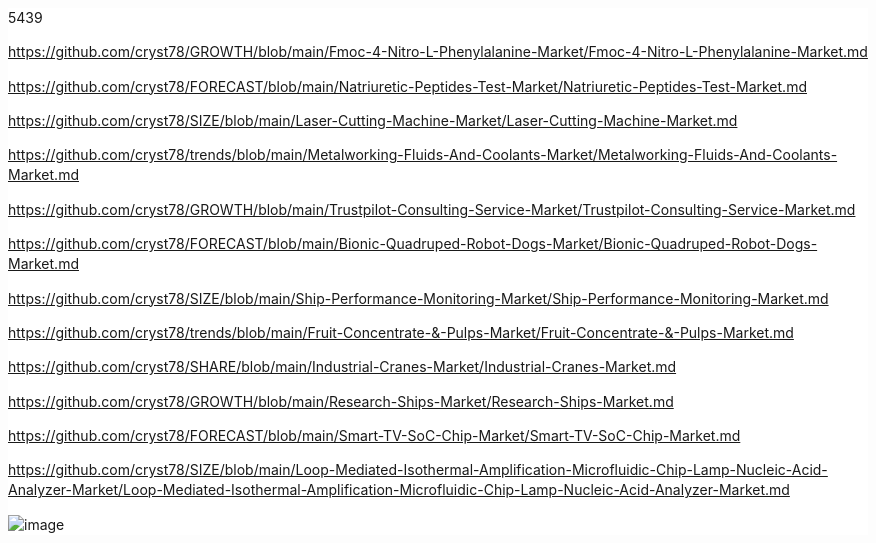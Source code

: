 5439</p><p><a href="https://github.com/cryst78/GROWTH/blob/main/Fmoc-4-Nitro-L-Phenylalanine-Market/Fmoc-4-Nitro-L-Phenylalanine-Market.md">https://github.com/cryst78/GROWTH/blob/main/Fmoc-4-Nitro-L-Phenylalanine-Market/Fmoc-4-Nitro-L-Phenylalanine-Market.md</a></p><p><a href="https://github.com/cryst78/FORECAST/blob/main/Natriuretic-Peptides-Test-Market/Natriuretic-Peptides-Test-Market.md">https://github.com/cryst78/FORECAST/blob/main/Natriuretic-Peptides-Test-Market/Natriuretic-Peptides-Test-Market.md</a></p><p><a href="https://github.com/cryst78/SIZE/blob/main/Laser-Cutting-Machine-Market/Laser-Cutting-Machine-Market.md">https://github.com/cryst78/SIZE/blob/main/Laser-Cutting-Machine-Market/Laser-Cutting-Machine-Market.md</a></p><p><a href="https://github.com/cryst78/trends/blob/main/Metalworking-Fluids-And-Coolants-Market/Metalworking-Fluids-And-Coolants-Market.md">https://github.com/cryst78/trends/blob/main/Metalworking-Fluids-And-Coolants-Market/Metalworking-Fluids-And-Coolants-Market.md</a></p><p><a href="https://github.com/cryst78/GROWTH/blob/main/Trustpilot-Consulting-Service-Market/Trustpilot-Consulting-Service-Market.md">https://github.com/cryst78/GROWTH/blob/main/Trustpilot-Consulting-Service-Market/Trustpilot-Consulting-Service-Market.md</a></p><p><a href="https://github.com/cryst78/FORECAST/blob/main/Bionic-Quadruped-Robot-Dogs-Market/Bionic-Quadruped-Robot-Dogs-Market.md">https://github.com/cryst78/FORECAST/blob/main/Bionic-Quadruped-Robot-Dogs-Market/Bionic-Quadruped-Robot-Dogs-Market.md</a></p><p><a href="https://github.com/cryst78/SIZE/blob/main/Ship-Performance-Monitoring-Market/Ship-Performance-Monitoring-Market.md">https://github.com/cryst78/SIZE/blob/main/Ship-Performance-Monitoring-Market/Ship-Performance-Monitoring-Market.md</a></p><p><a href="https://github.com/cryst78/trends/blob/main/Fruit-Concentrate-&-Pulps-Market/Fruit-Concentrate-&-Pulps-Market.md">https://github.com/cryst78/trends/blob/main/Fruit-Concentrate-&-Pulps-Market/Fruit-Concentrate-&-Pulps-Market.md</a></p><p><a href="https://github.com/cryst78/SHARE/blob/main/Industrial-Cranes-Market/Industrial-Cranes-Market.md">https://github.com/cryst78/SHARE/blob/main/Industrial-Cranes-Market/Industrial-Cranes-Market.md</a></p><p><a href="https://github.com/cryst78/GROWTH/blob/main/Research-Ships-Market/Research-Ships-Market.md">https://github.com/cryst78/GROWTH/blob/main/Research-Ships-Market/Research-Ships-Market.md</a></p><p><a href="https://github.com/cryst78/FORECAST/blob/main/Smart-TV-SoC-Chip-Market/Smart-TV-SoC-Chip-Market.md">https://github.com/cryst78/FORECAST/blob/main/Smart-TV-SoC-Chip-Market/Smart-TV-SoC-Chip-Market.md</a></p><p><a href="https://github.com/cryst78/SIZE/blob/main/Loop-Mediated-Isothermal-Amplification-Microfluidic-Chip-Lamp-Nucleic-Acid-Analyzer-Market/Loop-Mediated-Isothermal-Amplification-Microfluidic-Chip-Lamp-Nucleic-Acid-Analyzer-Market.md">https://github.com/cryst78/SIZE/blob/main/Loop-Mediated-Isothermal-Amplification-Microfluidic-Chip-Lamp-Nucleic-Acid-Analyzer-Market/Loop-Mediated-Isothermal-Amplification-Microfluidic-Chip-Lamp-Nucleic-Acid-Analyzer-Market.md</a></p>
![image](https://github.com/user-attachments/assets/c7167fae-5234-449a-9c6b-f03f0bfa4ec9)
